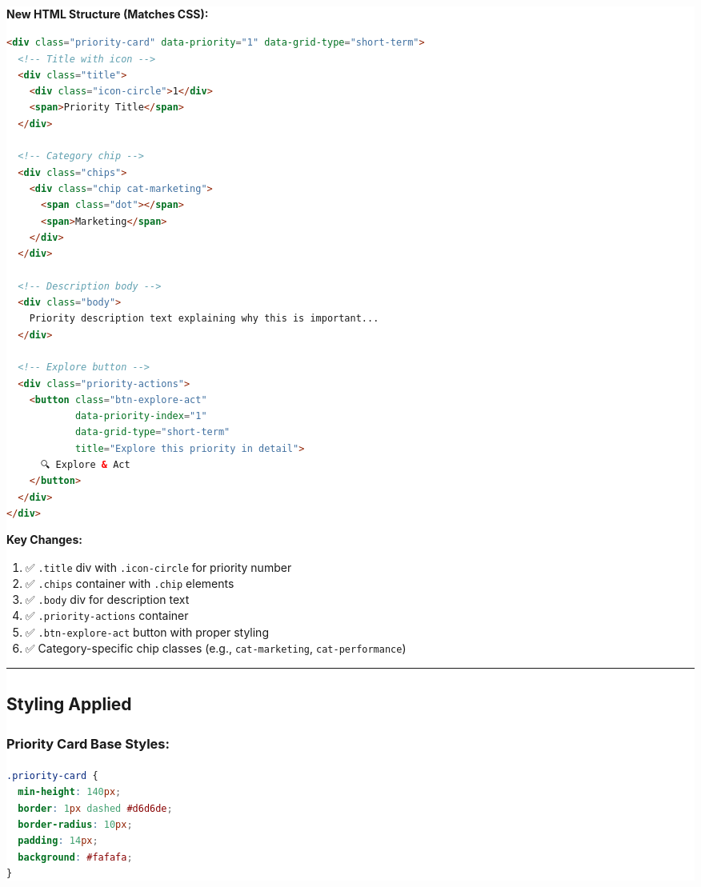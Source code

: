 **New HTML Structure (Matches CSS):**
```html
<div class="priority-card" data-priority="1" data-grid-type="short-term">
  <!-- Title with icon -->
  <div class="title">
    <div class="icon-circle">1</div>
    <span>Priority Title</span>
  </div>
  
  <!-- Category chip -->
  <div class="chips">
    <div class="chip cat-marketing">
      <span class="dot"></span>
      <span>Marketing</span>
    </div>
  </div>
  
  <!-- Description body -->
  <div class="body">
    Priority description text explaining why this is important...
  </div>
  
  <!-- Explore button -->
  <div class="priority-actions">
    <button class="btn-explore-act" 
            data-priority-index="1" 
            data-grid-type="short-term"
            title="Explore this priority in detail">
      🔍 Explore & Act
    </button>
  </div>
</div>
```

**Key Changes:**
1. ✅ `.title` div with `.icon-circle` for priority number
2. ✅ `.chips` container with `.chip` elements
3. ✅ `.body` div for description text
4. ✅ `.priority-actions` container
5. ✅ `.btn-explore-act` button with proper styling
6. ✅ Category-specific chip classes (e.g., `cat-marketing`, `cat-performance`)

---

## Styling Applied

### **Priority Card Base Styles:**
```css
.priority-card {
  min-height: 140px;
  border: 1px dashed #d6d6de;
  border-radius: 10px;
  padding: 14px;
  background: #fafafa;
}
```
